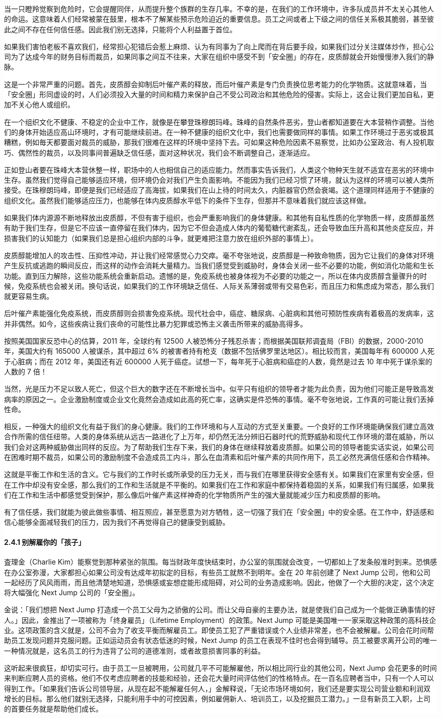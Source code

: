 当一只瞪羚觉察到危险时，它会提醒同伴，从而提升整个族群的生存几率。不幸的是，在我们的工作环境中，许多队成员并不太关心其他人的命运。这意味着人们经常被蒙在鼓里，根本不了解某些预示危险迫近的重要信息。员工之间或者上下级之间的信任关系极其脆弱，甚至彼此之间不存在任何信任感。因此我们别无选择，只能将个人利益置于首位。

如果我们害怕老板不喜欢我们，经常担心犯错后会惹上麻烦、认为有同事为了向上爬而在背后要手段，如果我们过分关注媒体炒作，担心公司为了达成今年的财务目标而裁员，如果同事之间互不往来，大家在组织中感受不到「安全圈」的存在，皮质醇就会开始慢慢渗入我们的静脉。

这是一个非常严重的问题。首先，皮质醇会抑制后叶催产素的释放，而后叶催产素是专门负责换位思考能力的化学物质。这就意味着，当「安全圈」形同虚设的时，人们必须投入大量的时间和精力来保护自己不受公司政治和其他危险的侵害。实际上，这会让我们更加自私，更加不关心他人或组织。

在一个组织文化不健康、不稳定的企业中工作，就像是在攀登珠穆朗玛峰。珠峰的自然条件恶劣，登山者都知道要在大本营稍作调整。当他们的身体开始适应高山环境时，才有可能继续前进。在一种不健康的组织文化中，我们也需要做同样的事情。如果工作环境过于恶劣或极其糟糕，例如毎天都要面对裁员的威胁，那我们很难在这样的环境中坚持下去。可如果这种危险因素不易察觉，比如办公室政治、有人投机取巧、偶然性的裁员，以及同事间普遍缺乏信任感，面对这种状况，我们会不断调整自己，逐渐适应。

正如登山者要在珠峰大本营休整一样，职场中的人也相信自己的适应能力。然而事实告诉我们，人类这个物种天生就不适宜在恶劣的环境中生存。虽然我们觉得自己能够适应环境，但环境仍会对我们产生负面影响。不能因为我们已经习惯了环境，就认为这样的环境可以被人类所接受。在珠穆朗玛峰，即便是我们已经适应了高海拔，如果我们在山上待的时间太久，内脏器官仍然会衰竭。这个道理同样适用于不健康的组织文化。虽然我们能够适应压力，也能够在体内皮质醇水平低下的条件下生存，但那并不意味着我们就应该这样做。

如果我们体内源源不断地释放出皮质醇，不但有害于组织，也会严重影响我们的身体健康。和其他有自私性质的化学物质一样，皮质醇虽然有助于我们生存，但是它不应该一直停留在我们体内，因为它不但会造成人体内的葡萄糖代谢紊乱，还会导致血压升高和其他炎症反应，并损害我们的认知能力（如果我们总是担心组织内部的斗争，就更难把注意力放在组织外部的事情上）。

皮质醇能增加人的攻击性、压抑性冲动，并让我们经常感觉心力交瘁。毫不夸张地说，皮质醇是一种致命物质，因为它让我们的身体对环境产生反抗或逃跑的瞬间反应，而这样的动作会消耗大量精力。当我们感觉受到威胁时，身体会关闭一些不必要的功能，例如消化功能和生长功能。直到压力解除，这些功能系统会重新启动。遗憾的是，免疫系统也被身体视为不必要的功能之一，所以在体内皮质醇含量骤升的时候，免疫系统也会被关闭。换句话说，如果我们的工作环境缺乏信任、人际关系薄弱或带有交易色彩，而且压力和焦虑成为常态，那么我们就更容易生病。

后叶催产素能强化免疫系统，而皮质醇则会损害免疫系统。现代社会中，癌症、糖尿病、心脏病和其他可预防性疾病有着极高的发病率，这并非偶然。如今，这些疾病让我们丧命的可能性比暴力犯罪或恐怖主义袭击所带来的威胁高得多。

按照美国国家反恐中心的估算，2011 年，全球约有 12500 人被恐怖分子残忍杀害；而根据美国联邦调査局（FBI）的数据，2000-2010 年，美国大约有 165000 人被谋杀，其中超过 6% 的被害者持有枪支（数据不包括佛罗里达地区）。相比较而言，美国每年有 600000 人死于心脏病；而在 2012 年，美国还有近 600000 人死于癌症。试想一下，每年死于心脏病和癌症的人数，竟然是过去 10 年中死于谋杀案的人数的 7 倍！

当然，光是压力不足以致人死亡，但这个巨大的数字还在不断增长当中。似平只有组织的领导者才能为此负责，因为他们可能正是导致高发病率的原因之一。企业激励制度或企业文化竟然会造成如此高的死亡率，这确实是件恐怖的事情。毫不夸张地说，工作真的可能让我们丢掉性命。

相反，一种强大的组织文化有益于我们的身心健康。我们的工作环境和与人互动的方式至关重要。一个良好的工作环境能确保我们建立高效合作所需的信任纽带。人类的身体系统从远古一路进化了上万年，却仍然无法分辨旧石器时代的荒野威胁和现代工作环境的潜在威胁，所以我们会对这两种威胁做出同样的反应。为了帮助我们生存下来，我们的身体在继续释放着皮质醇。如果公司的领导者能实话实说，如果公司在困难时期不裁员，如果公司的激励制度不会造成员工内斗，那么在血清素和后叶催产素的共同作用下，员工必然充满信任感和合作精神。

这就是平衡工作和生活的含义。它与我们的工作时长或所承受的压力无关，而与我们在哪里获得安全感有关。如果我们在家里有安全感，但在工作中却没有安全感，那么我们的工作和生活就是不平衡的。如果我们在工作和家庭中都保持着稳固的关系，如果我们有归属感，如果我们在工作和生活中都感觉受到保护，那么像后叶催产素这样神奇的化学物质所产生的强大量就能减少压力和皮质醇的影响。

有了信任感，我们就能为彼此做些事情、相互照应，甚至愿意为对方牺牲，这一切强了我们在「安全圈」中的安全感。在工作中，舒适感和信心能够全面减轻我们的压力，因为我们不再觉得自己的健康受到威胁。

#### 2.4.1 别解雇你的「孩子」

査理金（Charlie Kim）能察觉到那种紧张的氛围。每当财政年度快结束时，办公室的氛围就会改变，一切都如上了发条般准时到来。恐惧感在办公室弥漫，大家都担心如果公司没有达成年初拟定的目标，有些员工就熬不到明年。金在 20 年前创建了 Next Jump 公司，他和公司一起经历了风风雨雨，而且他清楚地知道，恐惧感或妄想症能形成阻碍，对公司的业务造成影响。因此，他做了一个大胆的决定，这个决定将大幅强化 Next Jump 公司的「安全圈」。

金说：「我们想把 Next Jump 打造成一个员工父母为之骄傲的公司。而让父母自豪的主要办法，就是使我们自己成为一个能做正确事情的好人。」因此，金推出了一项被称为「终身雇员」（Lifetime Employment）的政策。Next Jump 可能是美国唯一一家采取这种政策的高科技企业。这项政策的含义就是，公司不会为了收支平衡而解雇员工。即使员工犯了严重错误或个人业绩非常差，也不会被解雇。公司会花时间帮助员工发现问题并克服问题。正如运动员会有状态低迷的时候，Next Jump 的员工在表现不佳时也会得到辅导。员工被要求离开公司的唯一一种情况就是，这名员工的行为违背了公司的道德准则，或者故意损害同事的利益。

这听起来很疯狂，却切实可行。由于员工一旦被聘用，公司就几平不可能解雇他，所以相比同行业的其他公司，Next Jump 会花更多的时间来判断应聘人员的资格。他们不仅考虑应聘者的技能和经验，还会花大量时间评估他们的性格特点。在一百名应聘者当中，只有一个人可以得到工作。「如果我们告诉公司领导层，从现在起不能解雇任何人，」金解释说，「无论市场环境如何，我们还是要实现公司营业额和利润双增长的目标。那么他们就别无选择，只能利用手中的可控因素，例如雇佣新人、培训员工，以及挖掘员工潜力。」一旦有新员工入职，上司的首要任务就是帮助他们成长。
